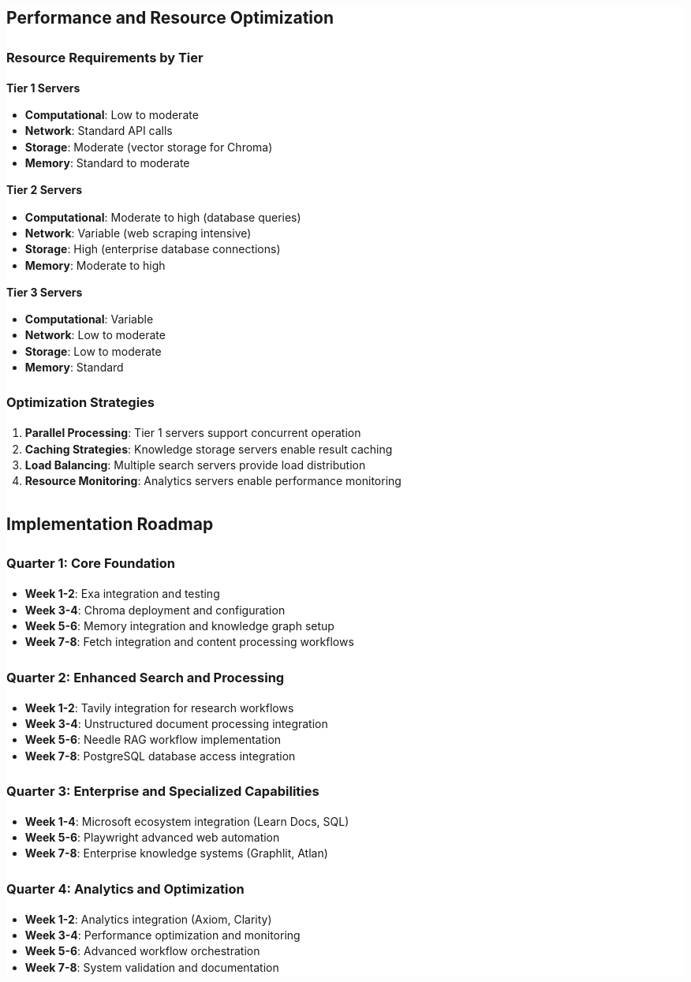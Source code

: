 ## Performance and Resource Optimization

### Resource Requirements by Tier

**Tier 1 Servers**
- **Computational**: Low to moderate
- **Network**: Standard API calls
- **Storage**: Moderate (vector storage for Chroma)
- **Memory**: Standard to moderate

**Tier 2 Servers**
- **Computational**: Moderate to high (database queries)
- **Network**: Variable (web scraping intensive)
- **Storage**: High (enterprise database connections)
- **Memory**: Moderate to high

**Tier 3 Servers**
- **Computational**: Variable
- **Network**: Low to moderate
- **Storage**: Low to moderate
- **Memory**: Standard

### Optimization Strategies

1. **Parallel Processing**: Tier 1 servers support concurrent operation
2. **Caching Strategies**: Knowledge storage servers enable result caching
3. **Load Balancing**: Multiple search servers provide load distribution
4. **Resource Monitoring**: Analytics servers enable performance monitoring

## Implementation Roadmap

### Quarter 1: Core Foundation
- **Week 1-2**: Exa integration and testing
- **Week 3-4**: Chroma deployment and configuration
- **Week 5-6**: Memory integration and knowledge graph setup
- **Week 7-8**: Fetch integration and content processing workflows

### Quarter 2: Enhanced Search and Processing
- **Week 1-2**: Tavily integration for research workflows
- **Week 3-4**: Unstructured document processing integration
- **Week 5-6**: Needle RAG workflow implementation
- **Week 7-8**: PostgreSQL database access integration

### Quarter 3: Enterprise and Specialized Capabilities
- **Week 1-4**: Microsoft ecosystem integration (Learn Docs, SQL)
- **Week 5-6**: Playwright advanced web automation
- **Week 7-8**: Enterprise knowledge systems (Graphlit, Atlan)

### Quarter 4: Analytics and Optimization
- **Week 1-2**: Analytics integration (Axiom, Clarity)
- **Week 3-4**: Performance optimization and monitoring
- **Week 5-6**: Advanced workflow orchestration
- **Week 7-8**: System validation and documentation
